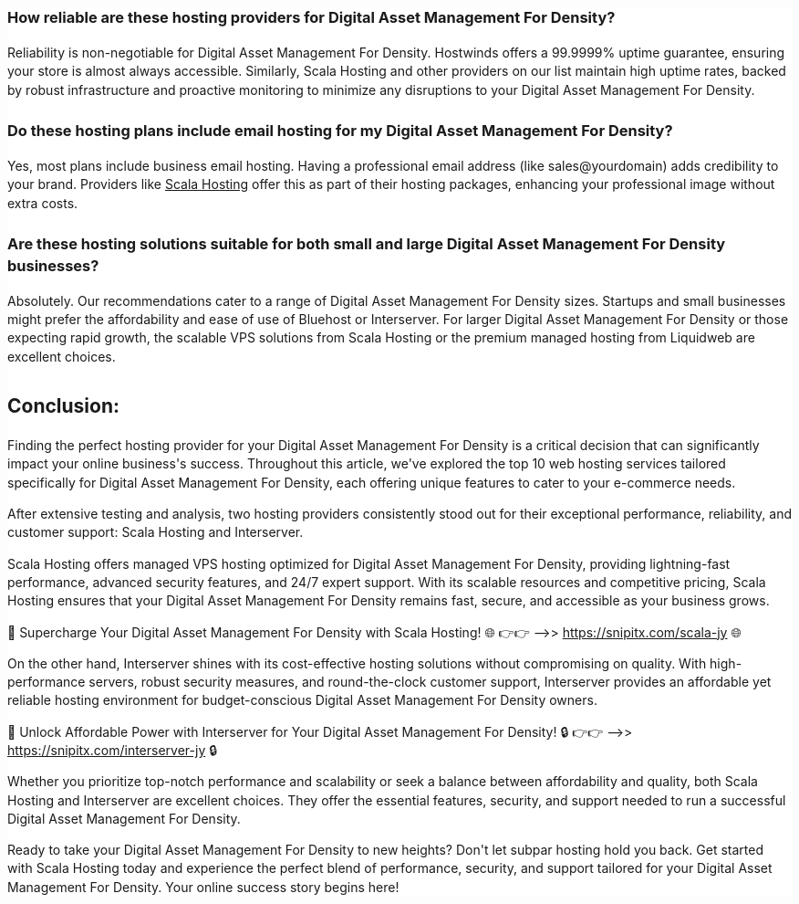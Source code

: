 ### How reliable are these hosting providers for Digital Asset Management For Density? 
Reliability is non-negotiable for Digital Asset Management For Density. Hostwinds offers a 99.9999% uptime guarantee, ensuring your store is almost always accessible. Similarly, Scala Hosting and other providers on our list maintain high uptime rates, backed by robust infrastructure and proactive monitoring to minimize any disruptions to your Digital Asset Management For Density.

### Do these hosting plans include email hosting for my Digital Asset Management For Density? 
Yes, most plans include business email hosting. Having a professional email address (like sales@yourdomain) adds credibility to your brand. Providers like [Scala Hosting](https://snipitx.com/scala-jy) offer this as part of their hosting packages, enhancing your professional image without extra costs.

### Are these hosting solutions suitable for both small and large Digital Asset Management For Density businesses? 
Absolutely. Our recommendations cater to a range of Digital Asset Management For Density sizes. Startups and small businesses might prefer the affordability and ease of use of Bluehost or Interserver. For larger Digital Asset Management For Density or those expecting rapid growth, the scalable VPS solutions from Scala Hosting or the premium managed hosting from Liquidweb are excellent choices.

## Conclusion:

Finding the perfect hosting provider for your Digital Asset Management For Density is a critical decision that can significantly impact your online business's success. Throughout this article, we've explored the top 10 web hosting services tailored specifically for Digital Asset Management For Density, each offering unique features to cater to your e-commerce needs.

After extensive testing and analysis, two hosting providers consistently stood out for their exceptional performance, reliability, and customer support: Scala Hosting and Interserver.

Scala Hosting offers managed VPS hosting optimized for Digital Asset Management For Density, providing lightning-fast performance, advanced security features, and 24/7 expert support. With its scalable resources and competitive pricing, Scala Hosting ensures that your Digital Asset Management For Density remains fast, secure, and accessible as your business grows.

🚀 Supercharge Your Digital Asset Management For Density with Scala Hosting! 🌐
👉👉 -->> https://snipitx.com/scala-jy 🌐

On the other hand, Interserver shines with its cost-effective hosting solutions without compromising on quality. With high-performance servers, robust security measures, and round-the-clock customer support, Interserver provides an affordable yet reliable hosting environment for budget-conscious Digital Asset Management For Density owners.

💸 Unlock Affordable Power with Interserver for Your Digital Asset Management For Density! 🔒
👉👉 -->> https://snipitx.com/interserver-jy 🔒

Whether you prioritize top-notch performance and scalability or seek a balance between affordability and quality, both Scala Hosting and Interserver are excellent choices. They offer the essential features, security, and support needed to run a successful Digital Asset Management For Density.

Ready to take your Digital Asset Management For Density to new heights? Don't let subpar hosting hold you back. Get started with Scala Hosting today and experience the perfect blend of performance, security, and support tailored for your Digital Asset Management For Density. Your online success story begins here!
